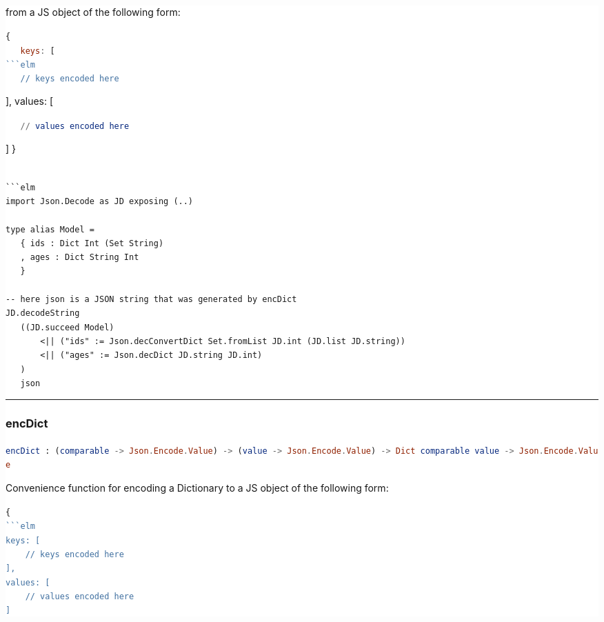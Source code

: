 from a JS object of the following form:

```js
{
   keys: [
```elm
   // keys encoded here
```

   ],
   values: [
```elm
   // values encoded here
```

   ]
}
```

```elm
import Json.Decode as JD exposing (..)

type alias Model =
   { ids : Dict Int (Set String)
   , ages : Dict String Int
   }

-- here json is a JSON string that was generated by encDict
JD.decodeString
   ((JD.succeed Model)
       <|| ("ids" := Json.decConvertDict Set.fromList JD.int (JD.list JD.string))
       <|| ("ages" := Json.decDict JD.string JD.int)
   )
   json
```

---

### **encDict**
```elm
encDict : (comparable -> Json.Encode.Value) -> (value -> Json.Encode.Value) -> Dict comparable value -> Json.Encode.Value
```

Convenience function for encoding a Dictionary to a JS object of the following form:

```js
{
```elm
keys: [
    // keys encoded here
],
values: [
    // values encoded here
]
```
